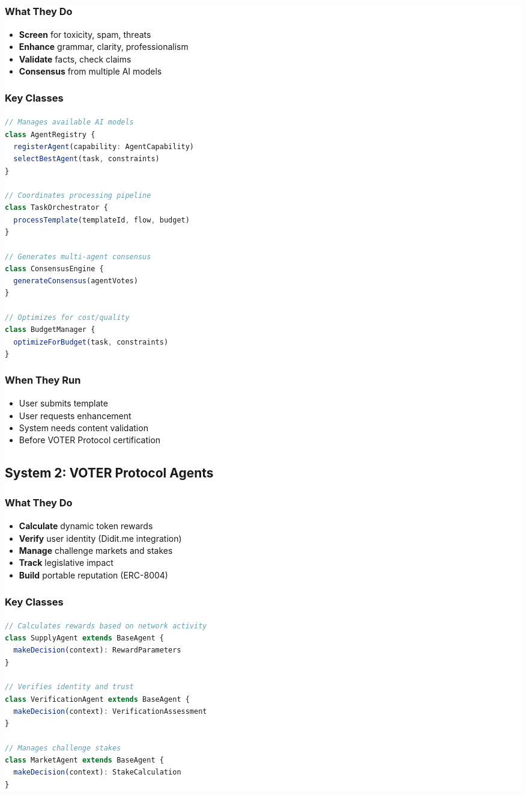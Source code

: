 ### What They Do
- **Screen** for toxicity, spam, threats
- **Enhance** grammar, clarity, professionalism
- **Validate** facts, check claims
- **Consensus** from multiple AI models

### Key Classes
```typescript
// Manages available AI models
class AgentRegistry {
  registerAgent(capability: AgentCapability)
  selectBestAgent(task, constraints)
}

// Coordinates processing pipeline
class TaskOrchestrator {
  processTemplate(templateId, flow, budget)
}

// Generates multi-agent consensus
class ConsensusEngine {
  generateConsensus(agentVotes)
}

// Optimizes for cost/quality
class BudgetManager {
  optimizeForBudget(task, constraints)
}
```

### When They Run
- User submits template
- User requests enhancement
- System needs content validation
- Before VOTER Protocol certification

## System 2: VOTER Protocol Agents

### What They Do
- **Calculate** dynamic token rewards
- **Verify** user identity (Didit.me integration)
- **Manage** challenge markets and stakes
- **Track** legislative impact
- **Build** portable reputation (ERC-8004)

### Key Classes
```typescript
// Calculates rewards based on network activity
class SupplyAgent extends BaseAgent {
  makeDecision(context): RewardParameters
}

// Verifies identity and trust
class VerificationAgent extends BaseAgent {
  makeDecision(context): VerificationAssessment
}

// Manages challenge stakes
class MarketAgent extends BaseAgent {
  makeDecision(context): StakeCalculation
}

```